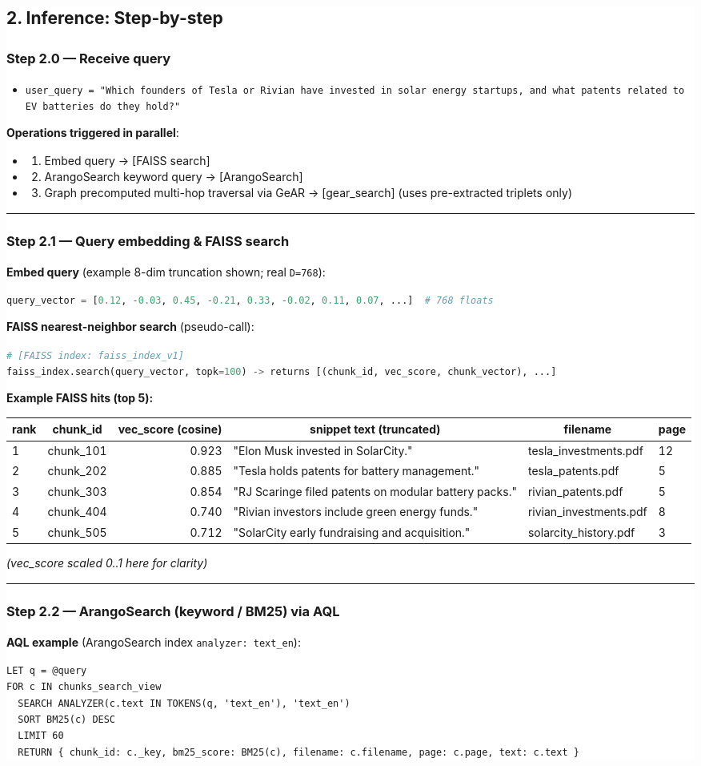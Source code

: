 
## 2. Inference: Step-by-step

### Step 2.0 — Receive query

* `user_query = "Which founders of Tesla or Rivian have invested in solar energy startups, and what patents related to EV batteries do they hold?"`

**Operations triggered in parallel**:

* 1. Embed query → \[FAISS search]
* 2. ArangoSearch keyword query → \[ArangoSearch]
* 3. Graph precomputed multi-hop traversal via GeAR → \[gear\_search] (uses pre-extracted triplets only)

---

### Step 2.1 — Query embedding & FAISS search

**Embed query** (example 8-dim truncation shown; real `D=768`):

```python
query_vector = [0.12, -0.03, 0.45, -0.21, 0.33, -0.02, 0.11, 0.07, ...]  # 768 floats
```

**FAISS nearest-neighbor search** (pseudo-call):

```python
# [FAISS index: faiss_index_v1]
faiss_index.search(query_vector, topk=100) -> returns [(chunk_id, vec_score, chunk_vector), ...]
```

**Example FAISS hits (top 5):**

| rank | chunk\_id  | vec\_score (cosine) | snippet text (truncated)                              | filename                | page |
| ---- | ---------- | ------------------: | ----------------------------------------------------- | ----------------------- | ---- |
| 1    | chunk\_101 |               0.923 | "Elon Musk invested in SolarCity."                    | tesla\_investments.pdf  | 12   |
| 2    | chunk\_202 |               0.885 | "Tesla holds patents for battery management."         | tesla\_patents.pdf      | 5    |
| 3    | chunk\_303 |               0.854 | "RJ Scaringe filed patents on modular battery packs." | rivian\_patents.pdf     | 5    |
| 4    | chunk\_404 |               0.740 | "Rivian investors include green energy funds."        | rivian\_investments.pdf | 8    |
| 5    | chunk\_505 |               0.712 | "SolarCity early fundraising and acquisition."        | solarcity\_history.pdf  | 3    |

*(vec\_score scaled 0..1 here for clarity)*

---

### Step 2.2 — ArangoSearch (keyword / BM25) via AQL

**AQL example** (ArangoSearch index `analyzer: text_en`):

```aql
LET q = @query
FOR c IN chunks_search_view
  SEARCH ANALYZER(c.text IN TOKENS(q, 'text_en'), 'text_en')
  SORT BM25(c) DESC
  LIMIT 60
  RETURN { chunk_id: c._key, bm25_score: BM25(c), filename: c.filename, page: c.page, text: c.text }
```
